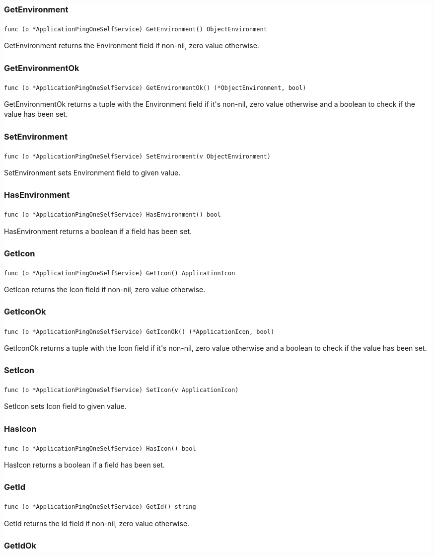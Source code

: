 ### GetEnvironment

`func (o *ApplicationPingOneSelfService) GetEnvironment() ObjectEnvironment`

GetEnvironment returns the Environment field if non-nil, zero value otherwise.

### GetEnvironmentOk

`func (o *ApplicationPingOneSelfService) GetEnvironmentOk() (*ObjectEnvironment, bool)`

GetEnvironmentOk returns a tuple with the Environment field if it's non-nil, zero value otherwise
and a boolean to check if the value has been set.

### SetEnvironment

`func (o *ApplicationPingOneSelfService) SetEnvironment(v ObjectEnvironment)`

SetEnvironment sets Environment field to given value.

### HasEnvironment

`func (o *ApplicationPingOneSelfService) HasEnvironment() bool`

HasEnvironment returns a boolean if a field has been set.

### GetIcon

`func (o *ApplicationPingOneSelfService) GetIcon() ApplicationIcon`

GetIcon returns the Icon field if non-nil, zero value otherwise.

### GetIconOk

`func (o *ApplicationPingOneSelfService) GetIconOk() (*ApplicationIcon, bool)`

GetIconOk returns a tuple with the Icon field if it's non-nil, zero value otherwise
and a boolean to check if the value has been set.

### SetIcon

`func (o *ApplicationPingOneSelfService) SetIcon(v ApplicationIcon)`

SetIcon sets Icon field to given value.

### HasIcon

`func (o *ApplicationPingOneSelfService) HasIcon() bool`

HasIcon returns a boolean if a field has been set.

### GetId

`func (o *ApplicationPingOneSelfService) GetId() string`

GetId returns the Id field if non-nil, zero value otherwise.

### GetIdOk
